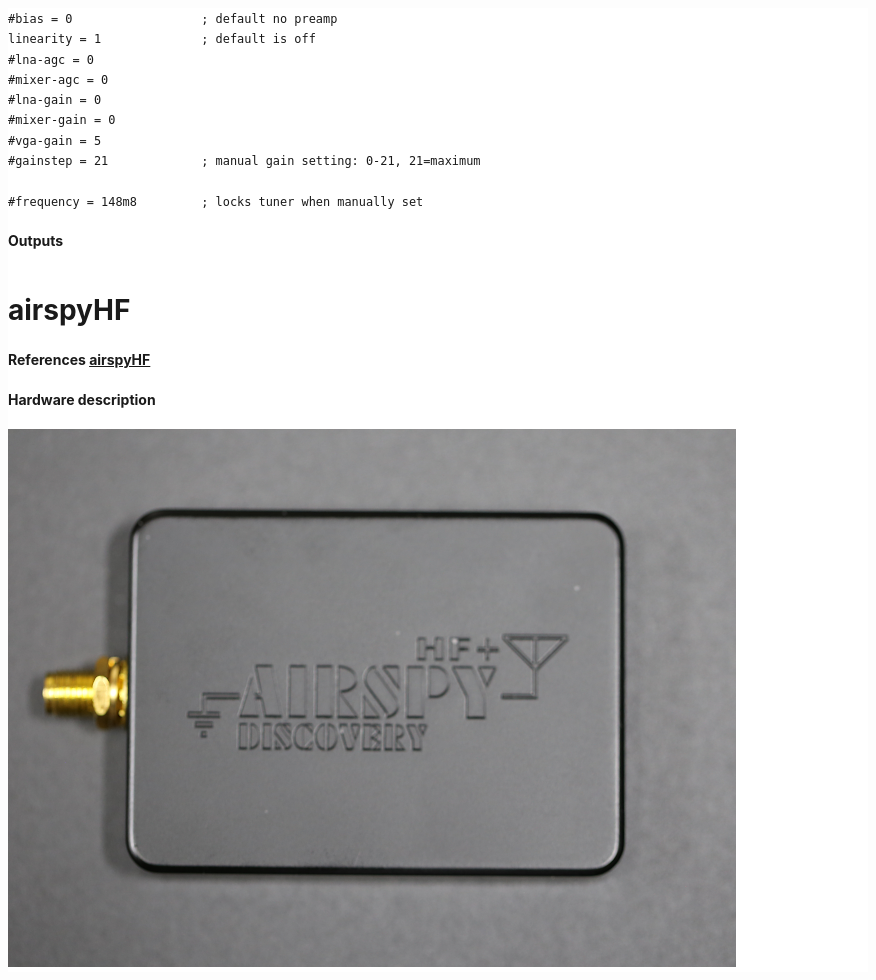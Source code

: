 ```
#bias = 0                  ; default no preamp
linearity = 1              ; default is off
#lna-agc = 0
#mixer-agc = 0
#lna-gain = 0
#mixer-gain = 0
#vga-gain = 5
#gainstep = 21             ; manual gain setting: 0-21, 21=maximum

#frequency = 148m8         ; locks tuner when manually set
```

#### Outputs

# airspyHF

#### References [airspyHF](https://airspy.com/airspy-hf-discovery/)

#### Hardware description


![airspyHF](/images/airspyHF-sm.png)
